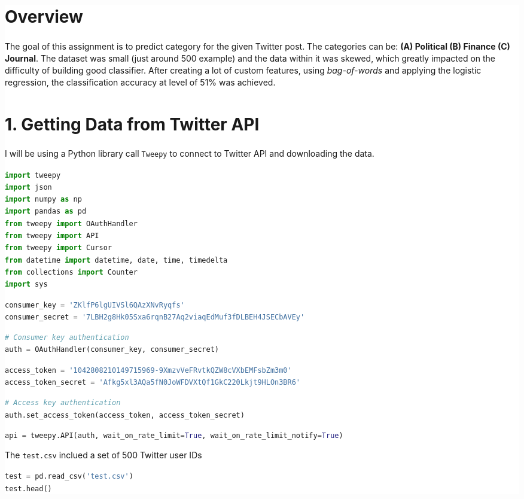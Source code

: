 
# Overview
The goal of this assignment is to predict category for the given Twitter post. The categories can be: __(A) Political (B) Finance (C) Journal__. The dataset was small (just around 500 example) and the data within it was skewed, which greatly impacted on the difficulty of building good classifier. After creating a lot of custom features, using _bag-of-words_ and applying the logistic regression, the classification accuracy at level of 51% was achieved.

# 1. Getting Data from Twitter API
I will be using a Python library call `Tweepy` to connect to Twitter API and downloading the data.


```python
import tweepy
import json
import numpy as np
import pandas as pd
from tweepy import OAuthHandler
from tweepy import API
from tweepy import Cursor
from datetime import datetime, date, time, timedelta
from collections import Counter
import sys
```


```python
consumer_key = 'ZKlfP6lgUIVSl6QAzXNvRyqfs'
consumer_secret = '7LBH2g8Hk05Sxa6rqnB27Aq2viaqEdMuf3fDLBEH4JSECbAVEy'
```


```python
# Consumer key authentication
auth = OAuthHandler(consumer_key, consumer_secret)
```


```python
access_token = '1042808210149715969-9XmzvVeFRvtkQZW8cVXbEMFsbZm3m0'
access_token_secret = 'Afkg5xl3AQa5fN0JoWFDVXtQf1GkC220Lkjt9HLOn3BR6'
```


```python
# Access key authentication
auth.set_access_token(access_token, access_token_secret)
```


```python
api = tweepy.API(auth, wait_on_rate_limit=True, wait_on_rate_limit_notify=True)
```

The `test.csv` inclued a set of 500 Twitter user IDs


```python
test = pd.read_csv('test.csv')
test.head()
```
